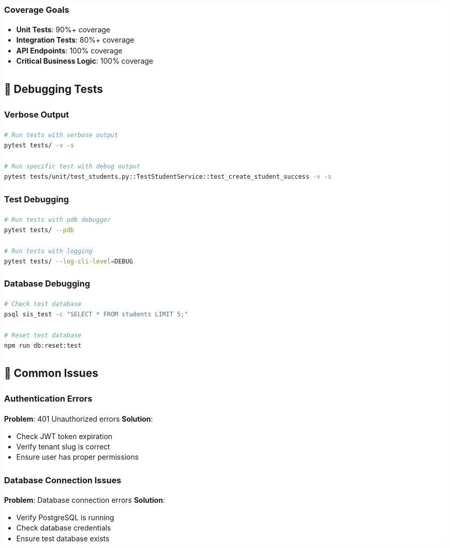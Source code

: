 ### Coverage Goals

- **Unit Tests**: 90%+ coverage
- **Integration Tests**: 80%+ coverage
- **API Endpoints**: 100% coverage
- **Critical Business Logic**: 100% coverage

## 🐛 Debugging Tests

### Verbose Output

```bash
# Run tests with verbose output
pytest tests/ -v -s

# Run specific test with debug output
pytest tests/unit/test_students.py::TestStudentService::test_create_student_success -v -s
```

### Test Debugging

```bash
# Run tests with pdb debugger
pytest tests/ --pdb

# Run tests with logging
pytest tests/ --log-cli-level=DEBUG
```

### Database Debugging

```bash
# Check test database
psql sis_test -c "SELECT * FROM students LIMIT 5;"

# Reset test database
npm run db:reset:test
```

## 🚨 Common Issues

### Authentication Errors

**Problem**: 401 Unauthorized errors
**Solution**: 
- Check JWT token expiration
- Verify tenant slug is correct
- Ensure user has proper permissions

### Database Connection Issues

**Problem**: Database connection errors
**Solution**:
- Verify PostgreSQL is running
- Check database credentials
- Ensure test database exists
